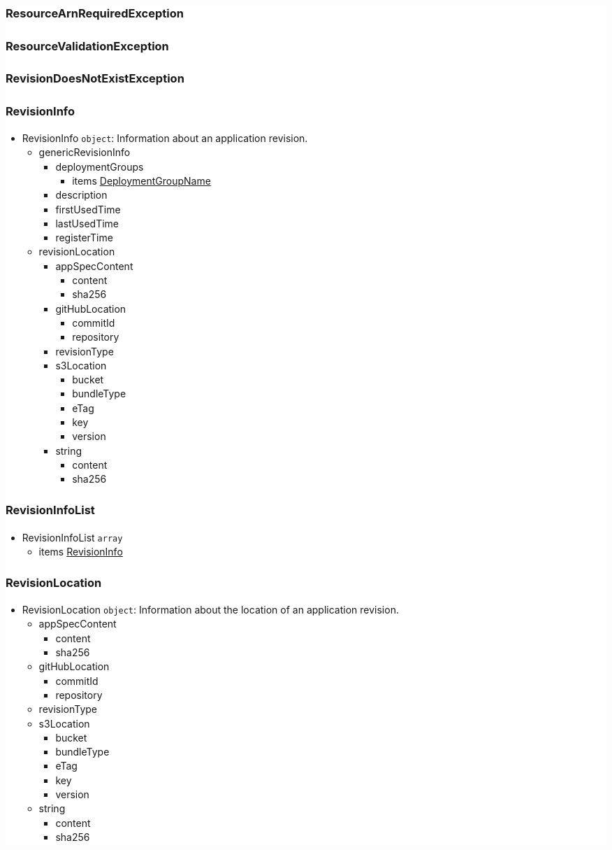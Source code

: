 ### ResourceArnRequiredException


### ResourceValidationException


### RevisionDoesNotExistException


### RevisionInfo
* RevisionInfo `object`: Information about an application revision.
  * genericRevisionInfo
    * deploymentGroups
      * items [DeploymentGroupName](#deploymentgroupname)
    * description
    * firstUsedTime
    * lastUsedTime
    * registerTime
  * revisionLocation
    * appSpecContent
      * content
      * sha256
    * gitHubLocation
      * commitId
      * repository
    * revisionType
    * s3Location
      * bucket
      * bundleType
      * eTag
      * key
      * version
    * string
      * content
      * sha256

### RevisionInfoList
* RevisionInfoList `array`
  * items [RevisionInfo](#revisioninfo)

### RevisionLocation
* RevisionLocation `object`: Information about the location of an application revision.
  * appSpecContent
    * content
    * sha256
  * gitHubLocation
    * commitId
    * repository
  * revisionType
  * s3Location
    * bucket
    * bundleType
    * eTag
    * key
    * version
  * string
    * content
    * sha256
